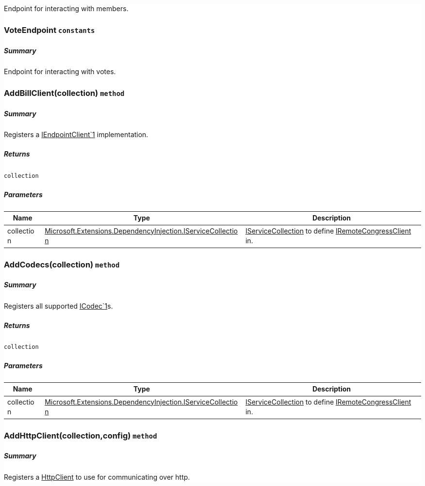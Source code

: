 Endpoint for interacting with members.

<a name='F-RemoteCongress-Client-IServiceCollectionExtensions-VoteEndpoint'></a>
### VoteEndpoint `constants`

##### Summary

Endpoint for interacting with votes.

<a name='M-RemoteCongress-Client-IServiceCollectionExtensions-AddBillClient-Microsoft-Extensions-DependencyInjection-IServiceCollection-'></a>
### AddBillClient(collection) `method`

##### Summary

Registers a [IEndpointClient\`1](#T-RemoteCongress-Client-IEndpointClient`1 'RemoteCongress.Client.IEndpointClient`1') implementation.

##### Returns

`collection`

##### Parameters

| Name | Type | Description |
| ---- | ---- | ----------- |
| collection | [Microsoft.Extensions.DependencyInjection.IServiceCollection](#T-Microsoft-Extensions-DependencyInjection-IServiceCollection 'Microsoft.Extensions.DependencyInjection.IServiceCollection') | [IServiceCollection](#T-Microsoft-Extensions-DependencyInjection-IServiceCollection 'Microsoft.Extensions.DependencyInjection.IServiceCollection') to define [IRemoteCongressClient](#T-RemoteCongress-Client-IRemoteCongressClient 'RemoteCongress.Client.IRemoteCongressClient') in. |

<a name='M-RemoteCongress-Client-IServiceCollectionExtensions-AddCodecs-Microsoft-Extensions-DependencyInjection-IServiceCollection-'></a>
### AddCodecs(collection) `method`

##### Summary

Registers all supported [ICodec\`1](#T-RemoteCongress-Common-Serialization-ICodec`1 'RemoteCongress.Common.Serialization.ICodec`1')s.

##### Returns

`collection`

##### Parameters

| Name | Type | Description |
| ---- | ---- | ----------- |
| collection | [Microsoft.Extensions.DependencyInjection.IServiceCollection](#T-Microsoft-Extensions-DependencyInjection-IServiceCollection 'Microsoft.Extensions.DependencyInjection.IServiceCollection') | [IServiceCollection](#T-Microsoft-Extensions-DependencyInjection-IServiceCollection 'Microsoft.Extensions.DependencyInjection.IServiceCollection') to define [IRemoteCongressClient](#T-RemoteCongress-Client-IRemoteCongressClient 'RemoteCongress.Client.IRemoteCongressClient') in. |

<a name='M-RemoteCongress-Client-IServiceCollectionExtensions-AddHttpClient-Microsoft-Extensions-DependencyInjection-IServiceCollection,RemoteCongress-Client-ClientConfig-'></a>
### AddHttpClient(collection,config) `method`

##### Summary

Registers a [HttpClient](http://msdn.microsoft.com/query/dev14.query?appId=Dev14IDEF1&l=EN-US&k=k:System.Net.Http.HttpClient 'System.Net.Http.HttpClient') to use for communicating over http.
